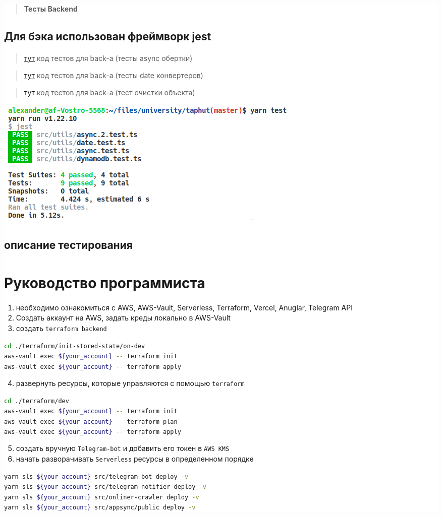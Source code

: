 > **Тесты Backend**

## Для бэка использован фреймворк jest

> [тут](../src/utils/async.test.ts) код тестов для back-a (тесты async обертки)

> [тут](../src/utils/date.test.ts) код тестов для back-a (тесты date конвертеров)

> [тут](../src/utils/dynamodb.test.ts) код тестов для back-a (тест очистки объекта)

![angular-tests](./screenshots/back-tests.png)

## описание тестирования

# **Руководство программиста**

1. необходимо ознакомиться с AWS, AWS-Vault, Serverless, Terraform, Vercel, Anuglar, Telegram API
2. Создать аккаунт на AWS, задать креды локально в AWS-Vault
3. создать `terraform backend`

```sh
cd ./terraform/init-stored-state/on-dev
aws-vault exec ${your_account} -- terraform init
aws-vault exec ${your_account} -- terraform apply
```

4. развернуть ресурсы, которые управляются с помощью `terraform`

```sh
cd ./terraform/dev
aws-vault exec ${your_account} -- terraform init
aws-vault exec ${your_account} -- terraform plan
aws-vault exec ${your_account} -- terraform apply
```

5. создать вручную `Telegram-bot` и добавить его токен в `AWS KMS`
6. начать разворачивать `Serverless` ресурсы в определенном порядке

```sh
yarn sls ${your_account} src/telegram-bot deploy -v
yarn sls ${your_account} src/telegram-notifier deploy -v
yarn sls ${your_account} src/onliner-crawler deploy -v
yarn sls ${your_account} src/appsync/public deploy -v
```
